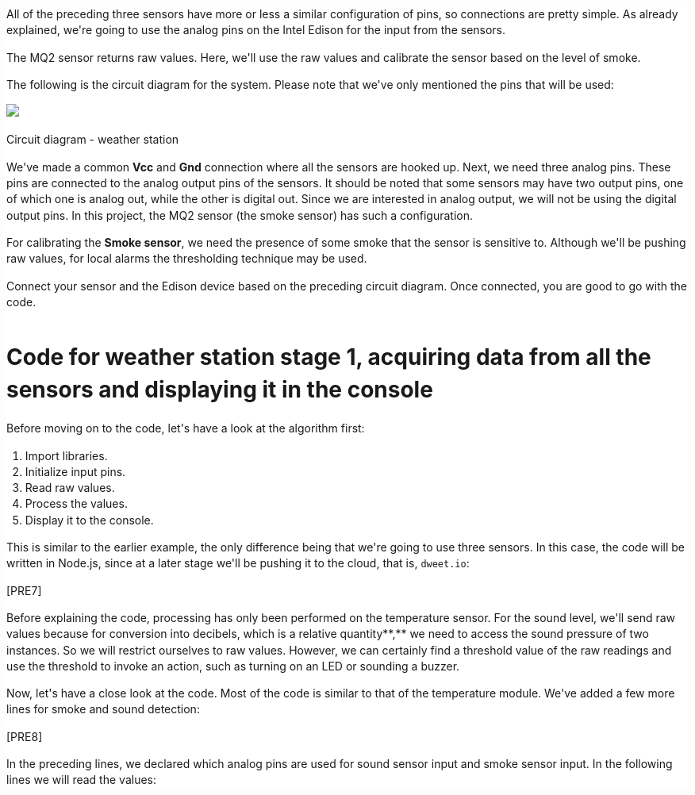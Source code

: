 All of the preceding three sensors have more or less a similar configuration of pins, so connections are pretty simple. As already explained, we're going to use the analog pins on the Intel Edison for the input from the sensors.

The MQ2 sensor returns raw values. Here, we'll use the raw values and calibrate the sensor based on the level of smoke.

The following is the circuit diagram for the system. Please note that we've only mentioned the pins that will be used:

![](img/6639_02_19.jpg)

Circuit diagram - weather station

We've made a common **Vcc** and **Gnd** connection where all the sensors are hooked up. Next, we need three analog pins. These pins are connected to the analog output pins of the sensors. It should be noted that some sensors may have two output pins, one of which one is analog out, while the other is digital out. Since we are interested in analog output, we will not be using the digital output pins. In this project, the MQ2 sensor (the smoke sensor) has such a configuration.

For calibrating the **Smoke sensor**, we need the presence of some smoke that the sensor is sensitive to. Although we'll be pushing raw values, for local alarms the thresholding technique may be used.

Connect your sensor and the Edison device based on the preceding circuit diagram. Once connected, you are good to go with the code.

# Code for weather station stage 1, acquiring data from all the sensors and displaying it in the console

Before moving on to the code, let's have a look at the algorithm first:

1.  Import libraries.
2.  Initialize input pins.
3.  Read raw values.
4.  Process the values.
5.  Display it to the console.

This is similar to the earlier example, the only difference being that we're going to use three sensors. In this case, the code will be written in Node.js, since at a later stage we'll be pushing it to the cloud, that is, `dweet.io`:

[PRE7]

Before explaining the code, processing has only been performed on the temperature sensor. For the sound level, we'll send raw values because for conversion into decibels, which is a relative quantity**,** we need to access the sound pressure of two instances. So we will restrict ourselves to raw values. However, we can certainly find a threshold value of the raw readings and use the threshold to invoke an action, such as turning on an LED or sounding a buzzer.

Now, let's have a close look at the code. Most of the code is similar to that of the temperature module. We've added a few more lines for smoke and sound detection:

[PRE8]

In the preceding lines, we declared which analog pins are used for sound sensor input and smoke sensor input. In the following lines we will read the values:
